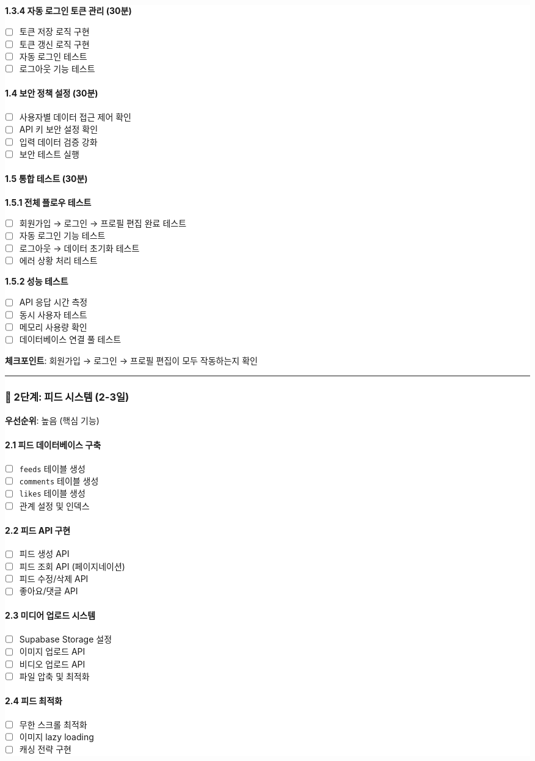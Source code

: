**1.3.4 자동 로그인 토큰 관리 (30분)**
- [ ] 토큰 저장 로직 구현
- [ ] 토큰 갱신 로직 구현
- [ ] 자동 로그인 테스트
- [ ] 로그아웃 기능 테스트

#### 1.4 보안 정책 설정 (30분)
- [ ] 사용자별 데이터 접근 제어 확인
- [ ] API 키 보안 설정 확인
- [ ] 입력 데이터 검증 강화
- [ ] 보안 테스트 실행

#### 1.5 통합 테스트 (30분)
**1.5.1 전체 플로우 테스트**
- [ ] 회원가입 → 로그인 → 프로필 편집 완료 테스트
- [ ] 자동 로그인 기능 테스트
- [ ] 로그아웃 → 데이터 초기화 테스트
- [ ] 에러 상황 처리 테스트

**1.5.2 성능 테스트**
- [ ] API 응답 시간 측정
- [ ] 동시 사용자 테스트
- [ ] 메모리 사용량 확인
- [ ] 데이터베이스 연결 풀 테스트

**체크포인트**: 회원가입 → 로그인 → 프로필 편집이 모두 작동하는지 확인

---

### 🎯 2단계: 피드 시스템 (2-3일)
**우선순위**: 높음 (핵심 기능)

#### 2.1 피드 데이터베이스 구축
- [ ] `feeds` 테이블 생성
- [ ] `comments` 테이블 생성
- [ ] `likes` 테이블 생성
- [ ] 관계 설정 및 인덱스

#### 2.2 피드 API 구현
- [ ] 피드 생성 API
- [ ] 피드 조회 API (페이지네이션)
- [ ] 피드 수정/삭제 API
- [ ] 좋아요/댓글 API

#### 2.3 미디어 업로드 시스템
- [ ] Supabase Storage 설정
- [ ] 이미지 업로드 API
- [ ] 비디오 업로드 API
- [ ] 파일 압축 및 최적화

#### 2.4 피드 최적화
- [ ] 무한 스크롤 최적화
- [ ] 이미지 lazy loading
- [ ] 캐싱 전략 구현
